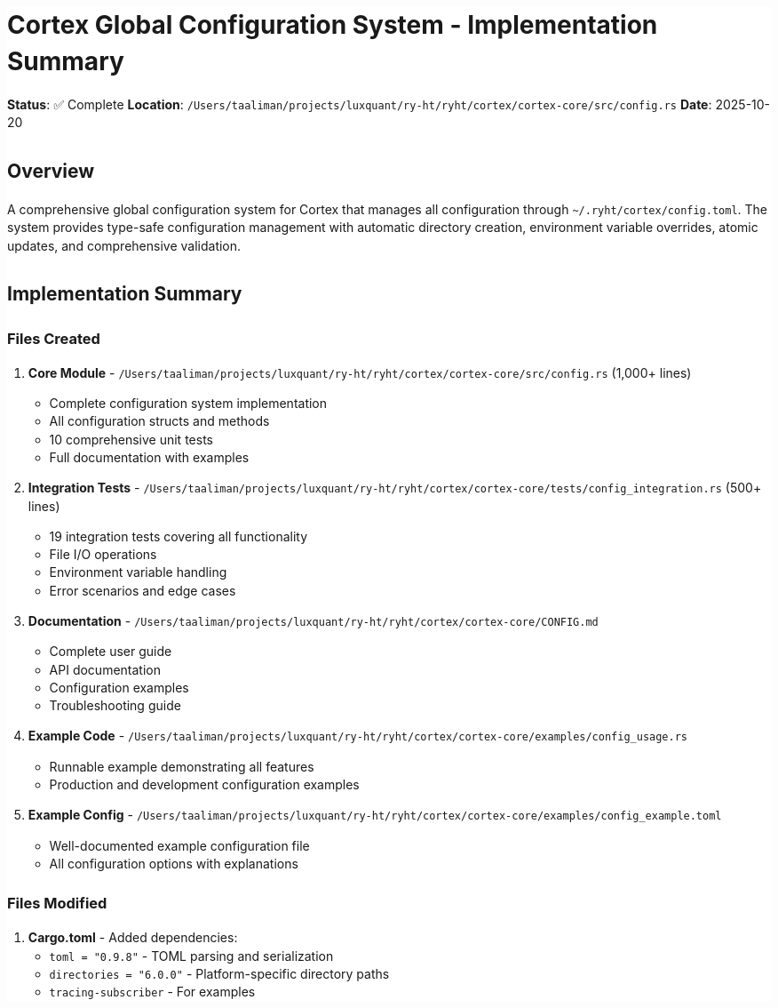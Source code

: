# Cortex Global Configuration System - Implementation Summary

**Status**: ✅ Complete
**Location**: `/Users/taaliman/projects/luxquant/ry-ht/ryht/cortex/cortex-core/src/config.rs`
**Date**: 2025-10-20

## Overview

A comprehensive global configuration system for Cortex that manages all configuration through `~/.ryht/cortex/config.toml`. The system provides type-safe configuration management with automatic directory creation, environment variable overrides, atomic updates, and comprehensive validation.

## Implementation Summary

### Files Created

1. **Core Module** - `/Users/taaliman/projects/luxquant/ry-ht/ryht/cortex/cortex-core/src/config.rs` (1,000+ lines)
   - Complete configuration system implementation
   - All configuration structs and methods
   - 10 comprehensive unit tests
   - Full documentation with examples

2. **Integration Tests** - `/Users/taaliman/projects/luxquant/ry-ht/ryht/cortex/cortex-core/tests/config_integration.rs` (500+ lines)
   - 19 integration tests covering all functionality
   - File I/O operations
   - Environment variable handling
   - Error scenarios and edge cases

3. **Documentation** - `/Users/taaliman/projects/luxquant/ry-ht/ryht/cortex/cortex-core/CONFIG.md`
   - Complete user guide
   - API documentation
   - Configuration examples
   - Troubleshooting guide

4. **Example Code** - `/Users/taaliman/projects/luxquant/ry-ht/ryht/cortex/cortex-core/examples/config_usage.rs`
   - Runnable example demonstrating all features
   - Production and development configuration examples

5. **Example Config** - `/Users/taaliman/projects/luxquant/ry-ht/ryht/cortex/cortex-core/examples/config_example.toml`
   - Well-documented example configuration file
   - All configuration options with explanations

### Files Modified

1. **Cargo.toml** - Added dependencies:
   - `toml = "0.9.8"` - TOML parsing and serialization
   - `directories = "6.0.0"` - Platform-specific directory paths
   - `tracing-subscriber` - For examples
